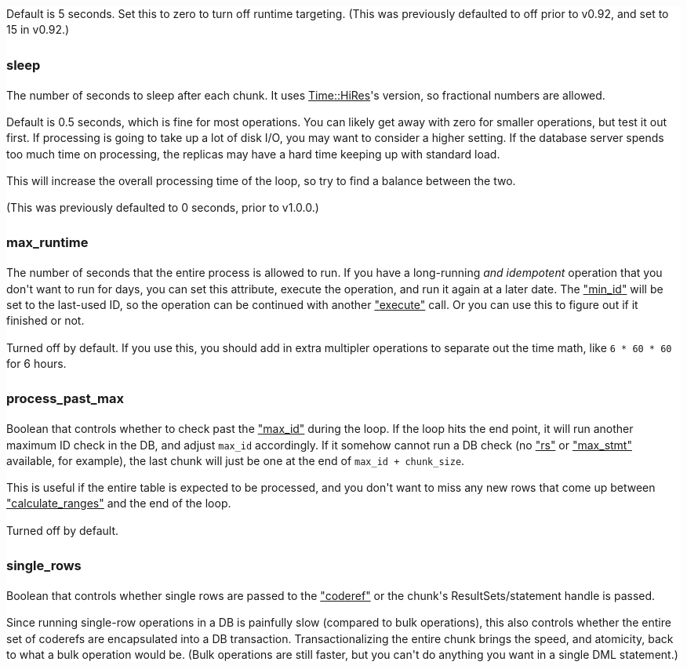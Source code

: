 Default is 5 seconds.  Set this to zero to turn off runtime targeting.  (This was
previously defaulted to off prior to v0.92, and set to 15 in v0.92.)

### sleep

The number of seconds to sleep after each chunk.  It uses [Time::HiRes](https://metacpan.org/pod/Time%3A%3AHiRes)'s version, so
fractional numbers are allowed.

Default is 0.5 seconds, which is fine for most operations.  You can likely get away with
zero for smaller operations, but test it out first.  If processing is going to take up a
lot of disk I/O, you may want to consider a higher setting.  If the database server
spends too much time on processing, the replicas may have a hard time keeping up with
standard load.

This will increase the overall processing time of the loop, so try to find a balance
between the two.

(This was previously defaulted to 0 seconds, prior to v1.0.0.)

### max\_runtime

The number of seconds that the entire process is allowed to run.  If you have a
long-running _and idempotent_ operation that you don't want to run for days, you can set
this attribute, execute the operation, and run it again at a later date.  The ["min\_id"](#min_id)
will be set to the last-used ID, so the operation can be continued with another
["execute"](#execute) call.  Or you can use this to figure out if it finished or not.

Turned off by default.  If you use this, you should add in extra multipler operations to
separate out the time math, like `6 * 60 * 60` for 6 hours.

### process\_past\_max

Boolean that controls whether to check past the ["max\_id"](#max_id) during the loop.  If the loop
hits the end point, it will run another maximum ID check in the DB, and adjust `max_id`
accordingly.  If it somehow cannot run a DB check (no ["rs"](#rs) or ["max\_stmt"](#max_stmt) available,
for example), the last chunk will just be one at the end of `max_id + chunk_size`.

This is useful if the entire table is expected to be processed, and you don't want to
miss any new rows that come up between ["calculate\_ranges"](#calculate_ranges) and the end of the loop.

Turned off by default.

### single\_rows

Boolean that controls whether single rows are passed to the ["coderef"](#coderef) or the chunk's
ResultSets/statement handle is passed.

Since running single-row operations in a DB is painfully slow (compared to bulk
operations), this also controls whether the entire set of coderefs are encapsulated into
a DB transaction.  Transactionalizing the entire chunk brings the speed, and atomicity,
back to what a bulk operation would be.  (Bulk operations are still faster, but you can't
do anything you want in a single DML statement.)
